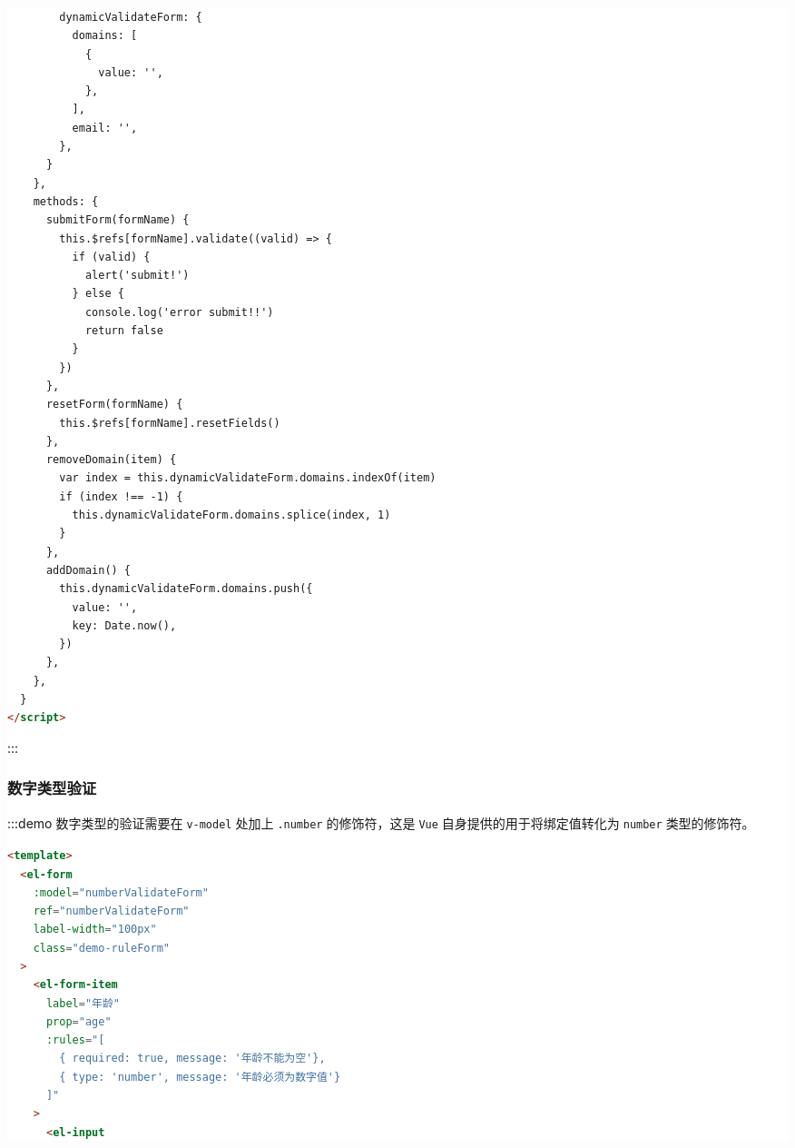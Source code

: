 ```html
        dynamicValidateForm: {
          domains: [
            {
              value: '',
            },
          ],
          email: '',
        },
      }
    },
    methods: {
      submitForm(formName) {
        this.$refs[formName].validate((valid) => {
          if (valid) {
            alert('submit!')
          } else {
            console.log('error submit!!')
            return false
          }
        })
      },
      resetForm(formName) {
        this.$refs[formName].resetFields()
      },
      removeDomain(item) {
        var index = this.dynamicValidateForm.domains.indexOf(item)
        if (index !== -1) {
          this.dynamicValidateForm.domains.splice(index, 1)
        }
      },
      addDomain() {
        this.dynamicValidateForm.domains.push({
          value: '',
          key: Date.now(),
        })
      },
    },
  }
</script>
```

:::

### 数字类型验证

:::demo 数字类型的验证需要在 `v-model` 处加上 `.number` 的修饰符，这是 `Vue` 自身提供的用于将绑定值转化为 `number` 类型的修饰符。

```html
<template>
  <el-form
    :model="numberValidateForm"
    ref="numberValidateForm"
    label-width="100px"
    class="demo-ruleForm"
  >
    <el-form-item
      label="年龄"
      prop="age"
      :rules="[
        { required: true, message: '年龄不能为空'},
        { type: 'number', message: '年龄必须为数字值'}
      ]"
    >
      <el-input
```